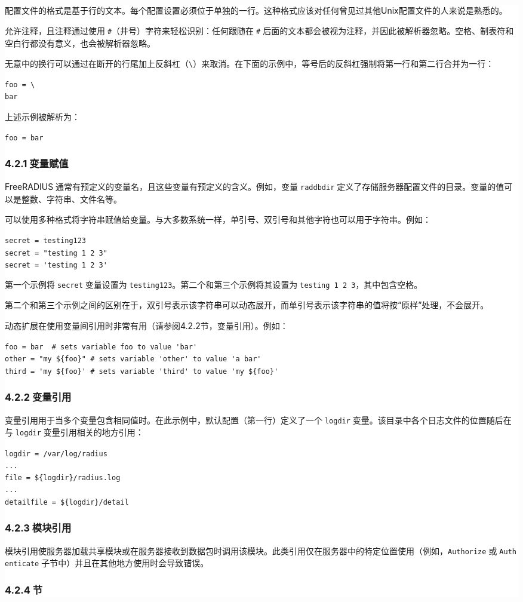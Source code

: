 配置文件的格式是基于行的文本。每个配置设置必须位于单独的一行。这种格式应该对任何曾见过其他Unix配置文件的人来说是熟悉的。

允许注释，且注释通过使用 `#`（井号）字符来轻松识别：任何跟随在 `#` 后面的文本都会被视为注释，并因此被解析器忽略。空格、制表符和空白行都没有意义，也会被解析器忽略。

无意中的换行可以通过在断开的行尾加上反斜杠（`\`）来取消。在下面的示例中，等号后的反斜杠强制将第一行和第二行合并为一行：

``` 
foo = \
bar
```

上述示例被解析为：

``` 
foo = bar
```

### 4.2.1 变量赋值

FreeRADIUS 通常有预定义的变量名，且这些变量有预定义的含义。例如，变量 `raddbdir` 定义了存储服务器配置文件的目录。变量的值可以是整数、字符串、文件名等。

可以使用多种格式将字符串赋值给变量。与大多数系统一样，单引号、双引号和其他字符也可以用于字符串。例如：

``` 
secret = testing123
secret = "testing 1 2 3"
secret = 'testing 1 2 3'
```

第一个示例将 `secret` 变量设置为 `testing123`。第二个和第三个示例将其设置为 `testing 1 2 3`，其中包含空格。

第二个和第三个示例之间的区别在于，双引号表示该字符串可以动态展开，而单引号表示该字符串的值将按“原样”处理，不会展开。

动态扩展在使用变量间引用时非常有用（请参阅4.2.2节，变量引用）。例如：

``` 
foo = bar  # sets variable foo to value 'bar'
other = "my ${foo}" # sets variable 'other' to value 'a bar'
third = 'my ${foo}' # sets variable 'third' to value 'my ${foo}'
```


### 4.2.2 变量引用

变量引用用于当多个变量包含相同值时。在此示例中，默认配置（第一行）定义了一个 `logdir` 变量。该目录中各个日志文件的位置随后在与 `logdir` 变量引用相关的地方引用：

``` 
logdir = /var/log/radius
...
file = ${logdir}/radius.log
...
detailfile = ${logdir}/detail
```

### 4.2.3 模块引用

模块引用使服务器加载共享模块或在服务器接收到数据包时调用该模块。此类引用仅在服务器中的特定位置使用（例如，`Authorize` 或 `Authenticate` 子节中）并且在其他地方使用时会导致错误。

### 4.2.4 节
